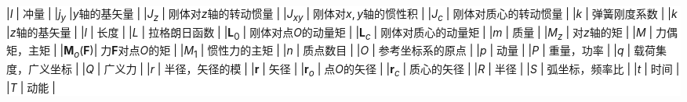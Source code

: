 |$I$                     | 冲量                       |
|$j_y$                   |$y$轴的基矢量                |
|$J_z$                   | 刚体对$z$轴的转动惯量           |
|$J_{xy}$                | 刚体对$x, y$轴的惯性积         |
|$J_c$                   | 刚体对质心的转动惯量               |
|$k$                     | 弹簧刚度系数                   |
|$k$                     |$z$轴的基矢量                |
|$l$                     | 长度                       |
|$L$                     | 拉格朗日函数                   |
|$\mathbf{L}_0$          | 刚体对点$O$的动量矩            |
|$\mathbf{L}_c$          | 刚体对质心的动量矩                |
|$m$                     | 质量                       |
|$M_z$                   | 对$z$轴的矩                |
|$M$                     | 力偶矩，主矩                   |
|$\mathbf{M}_o(\mathbf{F})$| 力$\mathbf{F}$对点$O$的矩 |
|$M_1$                   | 惯性力的主矩                   |
|$n$                     | 质点数目                     |
|$O$                     | 参考坐标系的原点                 |
|$p$                     | 动量                       |
|$P$                     | 重量，功率                    |
|$q$                     | 载荷集度，广义坐标                |
|$Q$                     | 广义力                      |
|$r$                     | 半径，矢径的模                  |
|$\mathbf{r}$            | 矢径                       |
|$\mathbf{r}_o$          | 点$O$的矢径                |
|$\mathbf{r}_c$          | 质心的矢径                    |
|$R$                     | 半径                       |
|$S$                     | 弧坐标，频率比                  |
|$t$                     | 时间                       |
|$T$                     | 动能                       |
